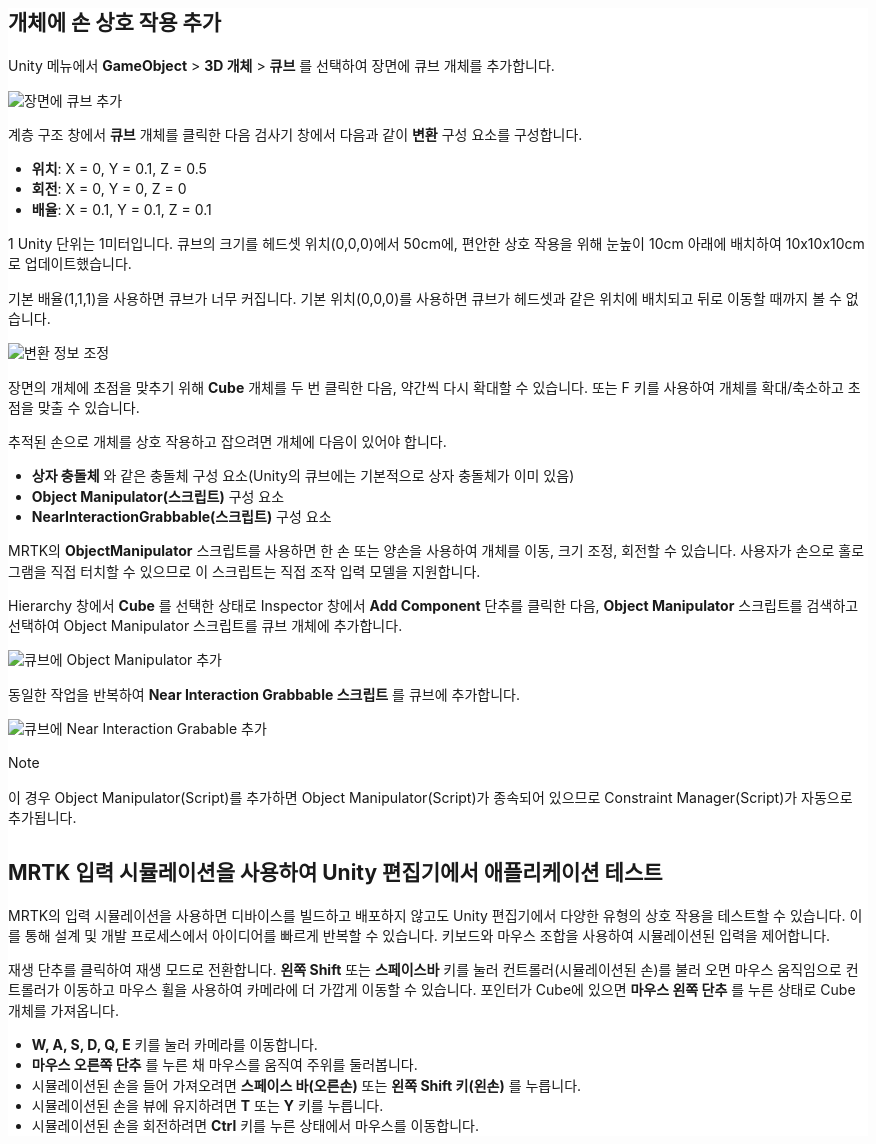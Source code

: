 ## <a name="adding-hand-interaction-to-an-object"></a>개체에 손 상호 작용 추가

Unity 메뉴에서 **GameObject** > **3D 개체** > **큐브** 를 선택하여 장면에 큐브 개체를 추가합니다.

![장면에 큐브 추가](images/mr-learning-base/base-02-section8-step1-1.png)

계층 구조 창에서 **큐브** 개체를 클릭한 다음 검사기 창에서 다음과 같이 **변환** 구성 요소를 구성합니다.

* **위치**: X = 0, Y = 0.1, Z = 0.5
* **회전**: X = 0, Y = 0, Z = 0
* **배율**: X = 0.1, Y = 0.1, Z = 0.1

1 Unity 단위는 1미터입니다. 큐브의 크기를 헤드셋 위치(0,0,0)에서 50cm에, 편안한 상호 작용을 위해 눈높이 10cm 아래에 배치하여 10x10x10cm로 업데이트했습니다. 

기본 배율(1,1,1)을 사용하면 큐브가 너무 커집니다. 기본 위치(0,0,0)를 사용하면 큐브가 헤드셋과 같은 위치에 배치되고 뒤로 이동할 때까지 볼 수 없습니다.

![변환 정보 조정](images/mr-learning-base/base-02-section8-step1-1b.png)

장면의 개체에 초점을 맞추기 위해 **Cube** 개체를 두 번 클릭한 다음, 약간씩 다시 확대할 수 있습니다. 또는 F 키를 사용하여 개체를 확대/축소하고 초점을 맞출 수 있습니다.

추적된 손으로 개체를 상호 작용하고 잡으려면 개체에 다음이 있어야 합니다.
 * **상자 충돌체** 와 같은 충돌체 구성 요소(Unity의 큐브에는 기본적으로 상자 충돌체가 이미 있음)
 * **Object Manipulator(스크립트)** 구성 요소
 * **NearInteractionGrabbable(스크립트)** 구성 요소

MRTK의 **ObjectManipulator** 스크립트를 사용하면 한 손 또는 양손을 사용하여 개체를 이동, 크기 조정, 회전할 수 있습니다. 사용자가 손으로 홀로그램을 직접 터치할 수 있으므로 이 스크립트는 직접 조작 입력 모델을 지원합니다.

Hierarchy 창에서 **Cube** 를 선택한 상태로 Inspector 창에서 **Add Component** 단추를 클릭한 다음, **Object Manipulator** 스크립트를 검색하고 선택하여 Object Manipulator 스크립트를 큐브 개체에 추가합니다.

![큐브에 Object Manipulator 추가](images/mr-learning-base/base-02-section8-step1-2.PNG)

동일한 작업을 반복하여 **Near Interaction Grabbable 스크립트** 를 큐브에 추가합니다.

![큐브에 Near Interaction Grabable 추가](images/mr-learning-base/base-02-section8-step1-3.PNG)

> [!NOTE]
> 이 경우 Object Manipulator(Script)를 추가하면 Object Manipulator(Script)가 종속되어 있으므로 Constraint Manager(Script)가 자동으로 추가됩니다.

## <a name="testing-your-application-in-unity-editor-with-mrtk-input-simulation"></a>MRTK 입력 시뮬레이션을 사용하여 Unity 편집기에서 애플리케이션 테스트

MRTK의 입력 시뮬레이션을 사용하면 디바이스를 빌드하고 배포하지 않고도 Unity 편집기에서 다양한 유형의 상호 작용을 테스트할 수 있습니다. 이를 통해 설계 및 개발 프로세스에서 아이디어를 빠르게 반복할 수 있습니다. 키보드와 마우스 조합을 사용하여 시뮬레이션된 입력을 제어합니다.

재생 단추를 클릭하여 재생 모드로 전환합니다. **왼쪽 Shift** 또는 **스페이스바** 키를 눌러 컨트롤러(시뮬레이션된 손)를 불러 오면 마우스 움직임으로 컨트롤러가 이동하고 마우스 휠을 사용하여 카메라에 더 가깝게 이동할 수 있습니다. 포인터가 Cube에 있으면 **마우스 왼쪽 단추** 를 누른 상태로 Cube 개체를 가져옵니다.

* **W, A, S, D, Q, E** 키를 눌러 카메라를 이동합니다.
* **마우스 오른쪽 단추** 를 누른 채 마우스를 움직여 주위를 둘러봅니다.
* 시뮬레이션된 손을 들어 가져오려면 **스페이스 바(오른손)** 또는 **왼쪽 Shift 키(왼손)** 를 누릅니다.
* 시뮬레이션된 손을 뷰에 유지하려면 **T** 또는 **Y** 키를 누릅니다.
* 시뮬레이션된 손을 회전하려면 **Ctrl** 키를 누른 상태에서 마우스를 이동합니다.
